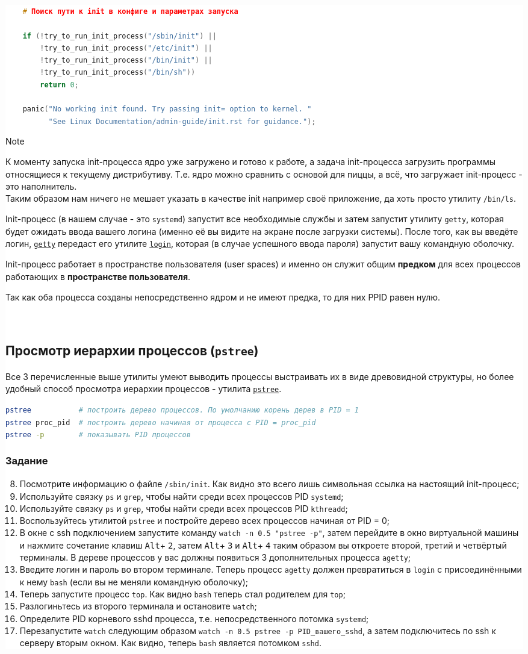 ```C
    # Поиск пути к init в конфиге и параметрах запуска
    
    if (!try_to_run_init_process("/sbin/init") ||
        !try_to_run_init_process("/etc/init") ||
        !try_to_run_init_process("/bin/init") ||
        !try_to_run_init_process("/bin/sh"))
        return 0;

    panic("No working init found. Try passing init= option to kernel. "
          "See Linux Documentation/admin-guide/init.rst for guidance.");
```

> [!NOTE]
> К моменту запуска init-процесса ядро уже загружено и готово к работе, а задача init-процесса загрузить программы относящиеся к текущему дистрибутиву. Т.е. ядро можно сравнить с основой для пиццы, а всё, что загружает init-процесс - это наполнитель.  
> Таким образом нам ничего не мешает указать в качестве init например своё приложение, да хоть просто утилиту `/bin/ls`.

Init-процесс (в нашем случае - это `systemd`) запустит все необходимые службы и затем запустит утилиту `getty`, которая будет ожидать ввода вашего логина (именно её вы видите на экране после загрузки системы). После того, как вы введёте логин, [`getty`](https://manpages.ubuntu.com/manpages/jammy/en/man8/getty.8.html) передаст его утилите [`login`](https://manpages.ubuntu.com/manpages/jammy/en/man1/login.1.html), которая (в случае успешного ввода пароля) запустит вашу командную оболочку.

Init-процесс работает в пространстве пользователя (user spaces) и именно он служит общим **предком** для всех процессов работающих в **пространстве пользователя**.

Так как оба процесса созданы непосредственно ядром и не имеют предка, то для них PPID равен нулю.

<br>

## Просмотр иерархии процессов (`pstree`)

Все 3 перечисленные выше утилиты умеют выводить процессы выстраивать их в виде древовидной структуры, но более удобный способ просмотра иерархии процессов - утилита [`pstree`](https://manpages.ubuntu.com/manpages/jammy/en/man1/pstree.1.html).

```bash
pstree           # построить дерево процессов. По умолчанию корень дерев в PID = 1
pstree proc_pid  # построить дерево начиная от процесса с PID = proc_pid
pstree -p        # показывать PID процессов
```

### Задание

8. Посмотрите информацию о файле `/sbin/init`. Как видно это всего лишь символьная ссылка на настоящий init-процесс;
9. Используйте связку `ps` и `grep`, чтобы найти среди всех процессов PID `systemd`;
10. Используйте связку `ps` и `grep`, чтобы найти среди всех процессов PID `kthreadd`;
11. Воспользуйтесь утилитой `pstree` и постройте дерево всех процессов начиная от PID = 0;
12. В окне с ssh подключением запустите команду `watch -n 0.5 "pstree -p"`, затем перейдите в окно виртуальной машины и нажмите сочетание клавиш <kbd>Alt</kbd>+ <kbd>2</kbd>, затем  <kbd>Alt</kbd>+ <kbd>3</kbd> и <kbd>Alt</kbd>+ <kbd>4</kbd>  таким образом вы откроете второй, третий и четвёртый терминалы. В дереве процессов у вас должны появиться 3 дополнительных процесса `agetty`;
13. Введите логин и пароль во втором терминале. Теперь процесс `agetty` должен превратиться в `login` с присоединёнными к нему `bash` (если вы не меняли командную оболочку);
14. Теперь запустите процесс `top`. Как видно `bash` теперь стал родителем для `top`;
15. Разлогиньтесь из второго терминала и остановите `watch`;
16. Определите PID корневого sshd процесса, т.е. непосредственного потомка `systemd`;
17. Перезапустите `watch` следующим образом `watch -n 0.5 pstree -p PID_вашего_sshd`, а затем подключитесь по ssh к серверу вторым окном. Как видно, теперь `bash` является потомком `sshd`.
